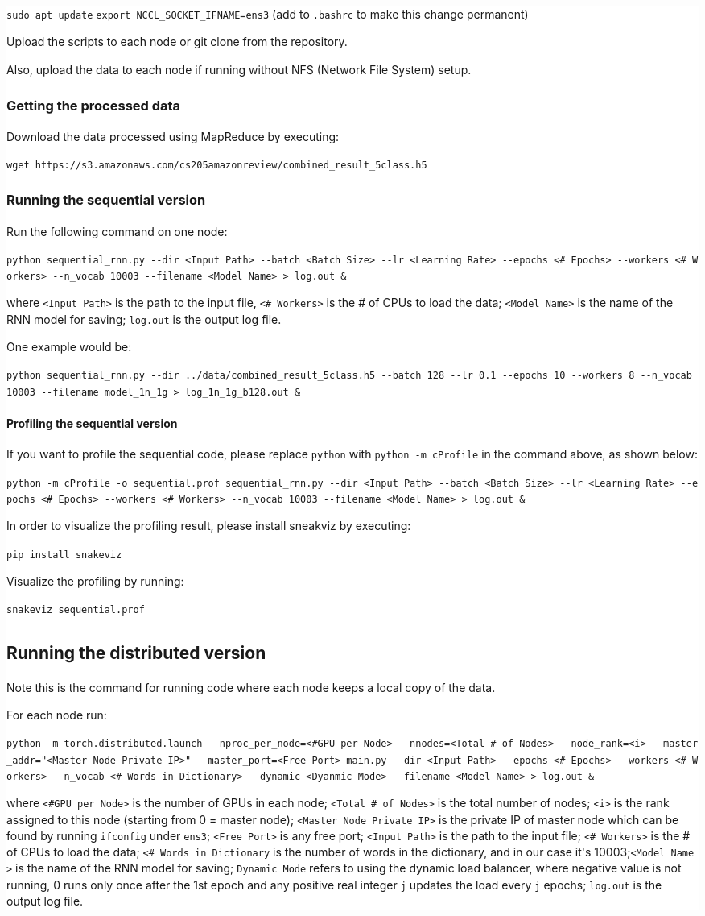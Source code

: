 ```sudo apt update```
`export NCCL_SOCKET_IFNAME=ens3` (add to `.bashrc` to make this change permanent)

Upload the scripts to each node or git clone from the repository.

Also, upload the data to each node if running without NFS (Network File System) setup.

### Getting the processed data

Download the data processed using MapReduce by executing: 

`wget https://s3.amazonaws.com/cs205amazonreview/combined_result_5class.h5` 

### Running the sequential version

Run the following command on one node:

`python sequential_rnn.py --dir <Input Path> --batch <Batch Size> --lr <Learning Rate> --epochs <# Epochs> --workers <# Workers> --n_vocab 10003 --filename <Model Name> > log.out &`

where `<Input Path>` is the path to the input file, `<# Workers>` is the # of CPUs to load the data; `<Model Name>` is the name of the RNN model for saving; `log.out` is the output log file. 

One example would be:

`python sequential_rnn.py --dir ../data/combined_result_5class.h5 --batch 128 --lr 0.1 --epochs 10 --workers 8 --n_vocab 10003 --filename model_1n_1g > log_1n_1g_b128.out &`

#### Profiling the sequential version

If you want to profile the sequential code, please replace `python` with `python -m cProfile` in the command above, as shown below:

`python -m cProfile -o sequential.prof sequential_rnn.py --dir <Input Path> --batch <Batch Size> --lr <Learning Rate> --epochs <# Epochs> --workers <# Workers> --n_vocab 10003 --filename <Model Name> > log.out &`

In order to visualize the profiling result, please install sneakviz by executing:

`pip install snakeviz`

Visualize the profiling by running:

`snakeviz sequential.prof`

## Running the distributed version 

Note this is the command for running code where each node keeps a local copy of the data.

For each node run:

```python -m torch.distributed.launch --nproc_per_node=<#GPU per Node> --nnodes=<Total # of Nodes> --node_rank=<i> --master_addr="<Master Node Private IP>" --master_port=<Free Port> main.py --dir <Input Path> --epochs <# Epochs> --workers <# Workers> --n_vocab <# Words in Dictionary> --dynamic <Dyanmic Mode> --filename <Model Name> > log.out &```

where `<#GPU per Node>` is the number of GPUs in each node; `<Total # of Nodes>` is the total number of nodes; `<i>` is the rank assigned to this node (starting from 0 = master node); `<Master Node Private IP>` is the private IP of master node which can be found by running `ifconfig` under `ens3`; `<Free Port>` is any free port; `<Input Path>` is the path to the input file; `<# Workers>` is the # of CPUs to load the data; `<# Words in Dictionary` is the number of words in the dictionary, and in our case it's 10003;`<Model Name>` is the name of the RNN model for saving; `Dynamic Mode` refers to using the dynamic load balancer, where negative value is not running, 0 runs only once after the 1st epoch and any positive real integer `j` updates the load every `j` epochs; `log.out` is the output log file. 

```